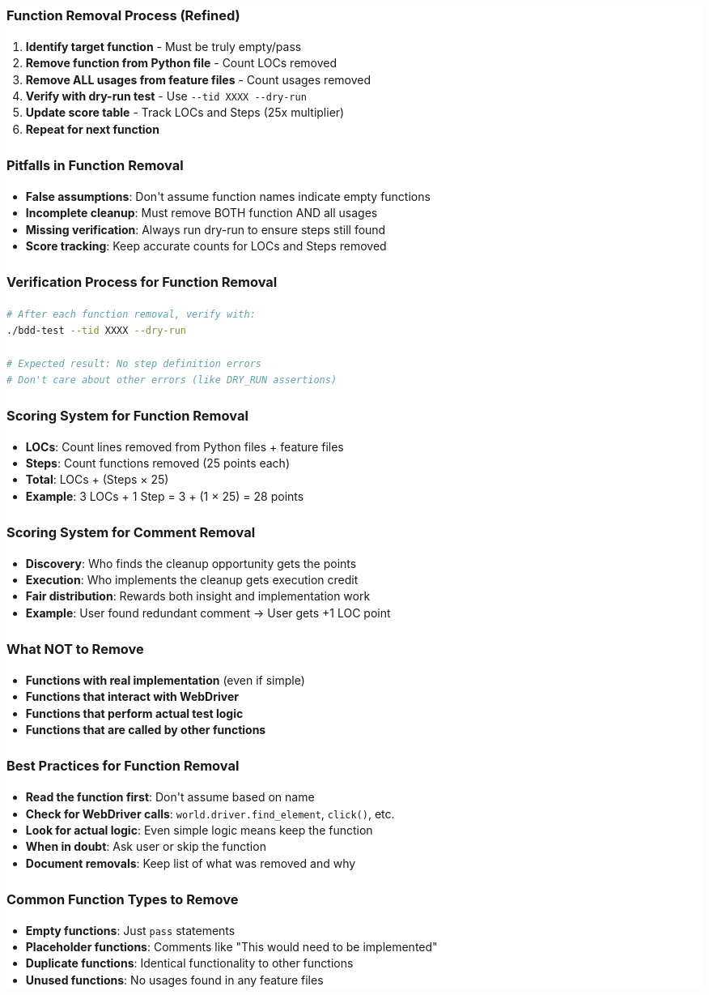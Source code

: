 ### **Function Removal Process (Refined)**
1. **Identify target function** - Must be truly empty/pass
2. **Remove function from Python file** - Count LOCs removed
3. **Remove ALL usages from feature files** - Count usages removed
4. **Verify with dry-run test** - Use `--tid XXXX --dry-run`
5. **Update score table** - Track LOCs and Steps (25x multiplier)
6. **Repeat for next function**

### **Pitfalls in Function Removal**
- **False assumptions**: Don't assume function names indicate empty functions
- **Incomplete cleanup**: Must remove BOTH function AND all usages
- **Missing verification**: Always run dry-run to ensure steps still found
- **Score tracking**: Keep accurate counts for LOCs and Steps removed

### **Verification Process for Function Removal**
```bash
# After each function removal, verify with:
./bdd-test --tid XXXX --dry-run

# Expected result: No step definition errors
# Don't care about other errors (like DRY_RUN assertions)
```

### **Scoring System for Function Removal**
- **LOCs**: Count lines removed from Python files + feature files
- **Steps**: Count functions removed (25 points each)
- **Total**: LOCs + (Steps × 25)
- **Example**: 3 LOCs + 1 Step = 3 + (1 × 25) = 28 points

### **Scoring System for Comment Removal**
- **Discovery**: Who finds the cleanup opportunity gets the points
- **Execution**: Who implements the cleanup gets execution credit
- **Fair distribution**: Rewards both insight and implementation work
- **Example**: User found redundant comment → User gets +1 LOC point

### **What NOT to Remove**
- **Functions with real implementation** (even if simple)
- **Functions that interact with WebDriver**
- **Functions that perform actual test logic**
- **Functions that are called by other functions**

### **Best Practices for Function Removal**
- **Read the function first**: Don't assume based on name
- **Check for WebDriver calls**: `world.driver.find_element`, `click()`, etc.
- **Look for actual logic**: Even simple logic means keep the function
- **When in doubt**: Ask user or skip the function
- **Document removals**: Keep list of what was removed and why

### **Common Function Types to Remove**
- **Empty functions**: Just `pass` statements
- **Placeholder functions**: Comments like "This would need to be implemented"
- **Duplicate functions**: Identical functionality to other functions
- **Unused functions**: No usages found in any feature files
